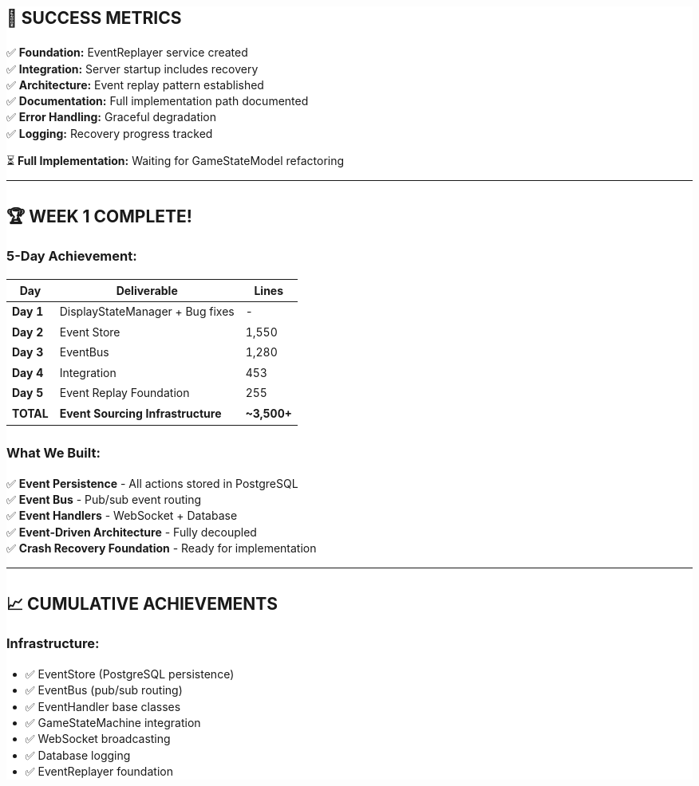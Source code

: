 
## 🎉 SUCCESS METRICS

✅ **Foundation:** EventReplayer service created  
✅ **Integration:** Server startup includes recovery  
✅ **Architecture:** Event replay pattern established  
✅ **Documentation:** Full implementation path documented  
✅ **Error Handling:** Graceful degradation  
✅ **Logging:** Recovery progress tracked  

⏳ **Full Implementation:** Waiting for GameStateModel refactoring

---

## 🏆 WEEK 1 COMPLETE!

### **5-Day Achievement:**

| Day | Deliverable | Lines |
|-----|-------------|-------|
| **Day 1** | DisplayStateManager + Bug fixes | - |
| **Day 2** | Event Store | 1,550 |
| **Day 3** | EventBus | 1,280 |
| **Day 4** | Integration | 453 |
| **Day 5** | Event Replay Foundation | 255 |
| **TOTAL** | **Event Sourcing Infrastructure** | **~3,500+** |

### **What We Built:**

✅ **Event Persistence** - All actions stored in PostgreSQL  
✅ **Event Bus** - Pub/sub event routing  
✅ **Event Handlers** - WebSocket + Database  
✅ **Event-Driven Architecture** - Fully decoupled  
✅ **Crash Recovery Foundation** - Ready for implementation  

---

## 📈 **CUMULATIVE ACHIEVEMENTS**

### **Infrastructure:**
- ✅ EventStore (PostgreSQL persistence)
- ✅ EventBus (pub/sub routing)
- ✅ EventHandler base classes
- ✅ GameStateMachine integration
- ✅ WebSocket broadcasting
- ✅ Database logging
- ✅ EventReplayer foundation
